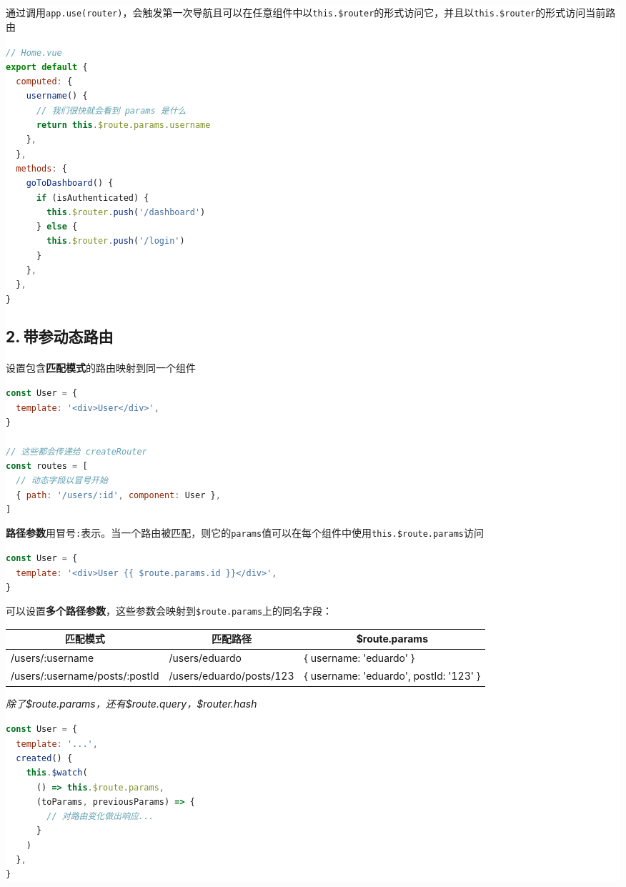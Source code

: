 通过调用`app.use(router)`，会触发第一次导航且可以在任意组件中以`this.$router`的形式访问它，并且以`this.$router`的形式访问当前路由
```js
// Home.vue
export default {
  computed: {
    username() {
      // 我们很快就会看到 params 是什么
      return this.$route.params.username
    },
  },
  methods: {
    goToDashboard() {
      if (isAuthenticated) {
        this.$router.push('/dashboard')
      } else {
        this.$router.push('/login')
      }
    },
  },
}
```
## 2. 带参动态路由
设置包含**匹配模式**的路由映射到同一个组件
```js
const User = {
  template: '<div>User</div>',
}

// 这些都会传递给 createRouter
const routes = [
  // 动态字段以冒号开始
  { path: '/users/:id', component: User },
]
```
**路径参数**用冒号`:`表示。当一个路由被匹配，则它的`params`值可以在每个组件中使用`this.$route.params`访问
```js
const User = {
  template: '<div>User {{ $route.params.id }}</div>',
}
```

可以设置**多个路径参数**，这些参数会映射到`$route.params`上的同名字段：

| 匹配模式 | 匹配路径 | $route.params |
| ----- | ----- | ----- |
| /users/:username | /users/eduardo | { username: 'eduardo' } |
| /users/:username/posts/:postId | /users/eduardo/posts/123 | { username: 'eduardo', postId: '123' } |

*除了\$route.params，还有\$route.query，\$router.hash*

```js
const User = {
  template: '...',
  created() {
    this.$watch(
      () => this.$route.params,
      (toParams, previousParams) => {
        // 对路由变化做出响应...
      }
    )
  },
}
```
